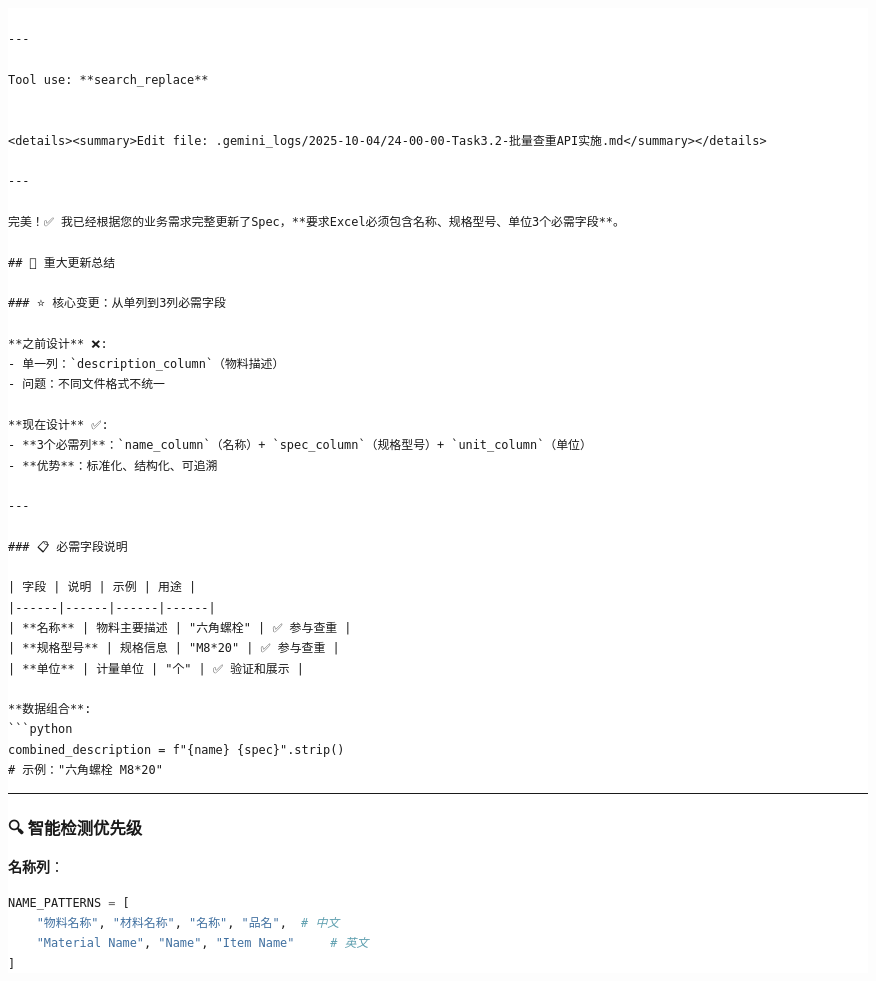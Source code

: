 ```

---

Tool use: **search_replace**


<details><summary>Edit file: .gemini_logs/2025-10-04/24-00-00-Task3.2-批量查重API实施.md</summary></details>

---

完美！✅ 我已经根据您的业务需求完整更新了Spec，**要求Excel必须包含名称、规格型号、单位3个必需字段**。

## 🎉 重大更新总结

### ⭐ 核心变更：从单列到3列必需字段

**之前设计** ❌:
- 单一列：`description_column`（物料描述）
- 问题：不同文件格式不统一

**现在设计** ✅:
- **3个必需列**：`name_column`（名称）+ `spec_column`（规格型号）+ `unit_column`（单位）
- **优势**：标准化、结构化、可追溯

---

### 📋 必需字段说明

| 字段 | 说明 | 示例 | 用途 |
|------|------|------|------|
| **名称** | 物料主要描述 | "六角螺栓" | ✅ 参与查重 |
| **规格型号** | 规格信息 | "M8*20" | ✅ 参与查重 |
| **单位** | 计量单位 | "个" | ✅ 验证和展示 |

**数据组合**:
```python
combined_description = f"{name} {spec}".strip()
# 示例："六角螺栓 M8*20"
```

---

### 🔍 智能检测优先级

**名称列**：
```python
NAME_PATTERNS = [
    "物料名称", "材料名称", "名称", "品名",  # 中文
    "Material Name", "Name", "Item Name"     # 英文
]
```
